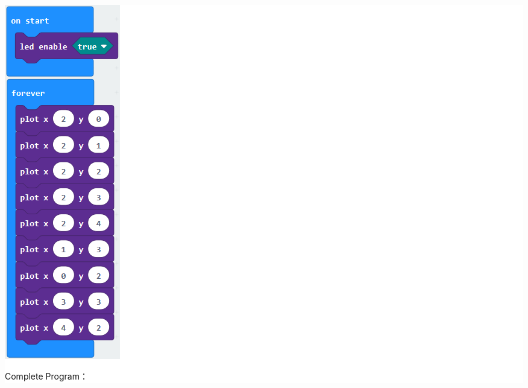 ![](./media/d44a44c5708aa9ea67a70220d3afde02-1697702835983-75-1697703154502-78.png)

Complete Program：
